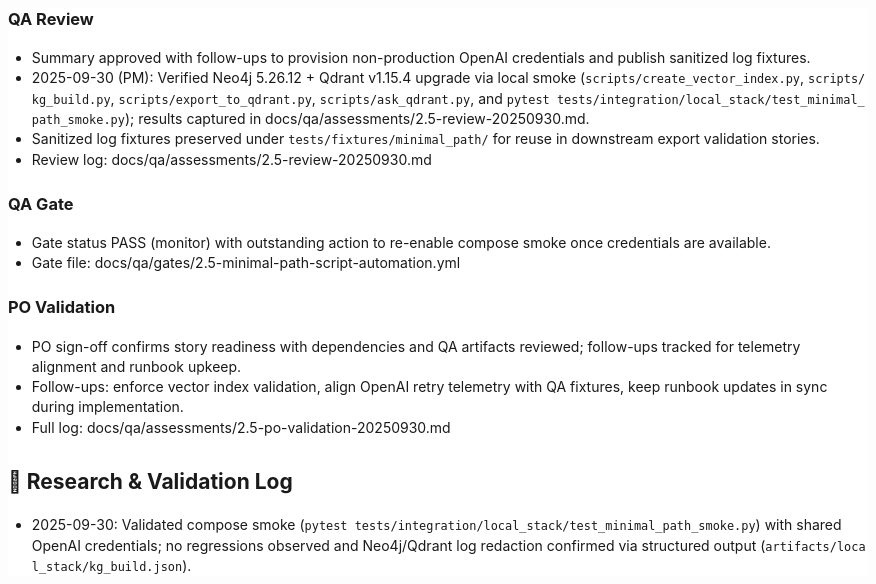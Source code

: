### QA Review
- Summary approved with follow-ups to provision non-production OpenAI credentials and publish sanitized log fixtures.
- 2025-09-30 (PM): Verified Neo4j 5.26.12 + Qdrant v1.15.4 upgrade via local smoke (`scripts/create_vector_index.py`, `scripts/kg_build.py`, `scripts/export_to_qdrant.py`, `scripts/ask_qdrant.py`, and `pytest tests/integration/local_stack/test_minimal_path_smoke.py`); results captured in docs/qa/assessments/2.5-review-20250930.md.
- Sanitized log fixtures preserved under `tests/fixtures/minimal_path/` for reuse in downstream export validation stories.
- Review log: docs/qa/assessments/2.5-review-20250930.md

### QA Gate
- Gate status PASS (monitor) with outstanding action to re-enable compose smoke once credentials are available.
- Gate file: docs/qa/gates/2.5-minimal-path-script-automation.yml

### PO Validation
- PO sign-off confirms story readiness with dependencies and QA artifacts reviewed; follow-ups tracked for telemetry alignment and runbook upkeep.
- Follow-ups: enforce vector index validation, align OpenAI retry telemetry with QA fixtures, keep runbook updates in sync during implementation.
- Full log: docs/qa/assessments/2.5-po-validation-20250930.md

## 🔬 Research & Validation Log
- 2025-09-30: Validated compose smoke (`pytest tests/integration/local_stack/test_minimal_path_smoke.py`) with shared OpenAI credentials; no regressions observed and Neo4j/Qdrant log redaction confirmed via structured output (`artifacts/local_stack/kg_build.json`).
